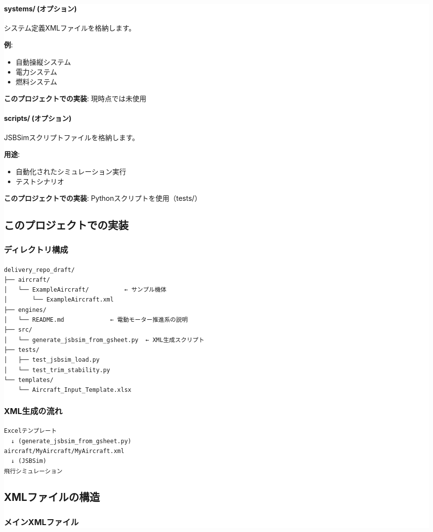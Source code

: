 #### systems/ (オプション)

システム定義XMLファイルを格納します。

**例**:
- 自動操縦システム
- 電力システム
- 燃料システム

**このプロジェクトでの実装**: 現時点では未使用

#### scripts/ (オプション)

JSBSimスクリプトファイルを格納します。

**用途**:
- 自動化されたシミュレーション実行
- テストシナリオ

**このプロジェクトでの実装**: Pythonスクリプトを使用（tests/）

## このプロジェクトでの実装

### ディレクトリ構成

```
delivery_repo_draft/
├── aircraft/
│   └── ExampleAircraft/          ← サンプル機体
│       └── ExampleAircraft.xml
├── engines/
│   └── README.md             ← 電動モーター推進系の説明
├── src/
│   └── generate_jsbsim_from_gsheet.py  ← XML生成スクリプト
├── tests/
│   ├── test_jsbsim_load.py
│   └── test_trim_stability.py
└── templates/
    └── Aircraft_Input_Template.xlsx
```

### XML生成の流れ

```
Excelテンプレート
  ↓ (generate_jsbsim_from_gsheet.py)
aircraft/MyAircraft/MyAircraft.xml
  ↓ (JSBSim)
飛行シミュレーション
```

## XMLファイルの構造

### メインXMLファイル

